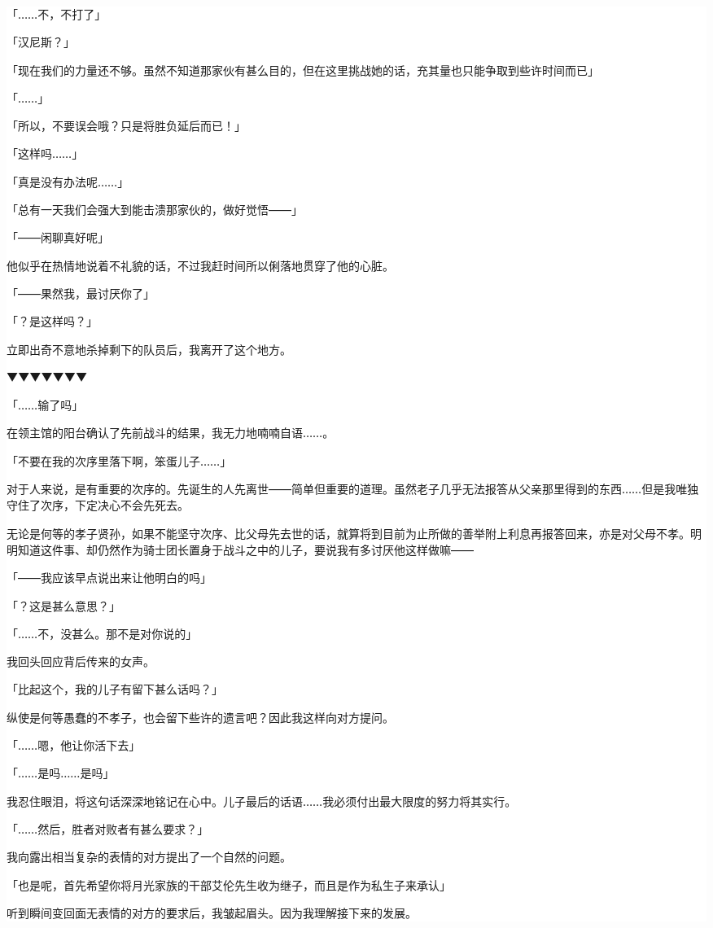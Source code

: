 「……不，不打了」

「汉尼斯？」

「现在我们的力量还不够。虽然不知道那家伙有甚么目的，但在这里挑战她的话，充其量也只能争取到些许时间而已」

「……」

「所以，不要误会哦？只是将胜负延后而已！」

「这样吗……」

「真是没有办法呢……」

「总有一天我们会强大到能击溃那家伙的，做好觉悟——」

「——闲聊真好呢」

他似乎在热情地说着不礼貌的话，不过我赶时间所以俐落地贯穿了他的心脏。

「——果然我，最讨厌你了」

「？是这样吗？」

立即出奇不意地杀掉剩下的队员后，我离开了这个地方。

▼▼▼▼▼▼▼

「……输了吗」

在领主馆的阳台确认了先前战斗的结果，我无力地喃喃自语……。

「不要在我的次序里落下啊，笨蛋儿子……」

对于人来说，是有重要的次序的。先诞生的人先离世——简单但重要的道理。虽然老子几乎无法报答从父亲那里得到的东西……但是我唯独守住了次序，下定决心不会先死去。

无论是何等的孝子贤孙，如果不能坚守次序、比父母先去世的话，就算将到目前为止所做的善举附上利息再报答回来，亦是对父母不孝。明明知道这件事、却仍然作为骑士团长置身于战斗之中的儿子，要说我有多讨厌他这样做嘛——

「——我应该早点说出来让他明白的吗」

「？这是甚么意思？」

「……不，没甚么。那不是对你说的」

我回头回应背后传来的女声。

「比起这个，我的儿子有留下甚么话吗？」

纵使是何等愚蠢的不孝子，也会留下些许的遗言吧？因此我这样向对方提问。

「……嗯，他让你活下去」

「……是吗……是吗」

我忍住眼泪，将这句话深深地铭记在心中。儿子最后的话语……我必须付出最大限度的努力将其实行。

「……然后，胜者对败者有甚么要求？」

我向露出相当复杂的表情的对方提出了一个自然的问题。

「也是呢，首先希望你将月光家族的干部艾伦先生收为继子，而且是作为私生子来承认」

听到瞬间变回面无表情的对方的要求后，我皱起眉头。因为我理解接下来的发展。
